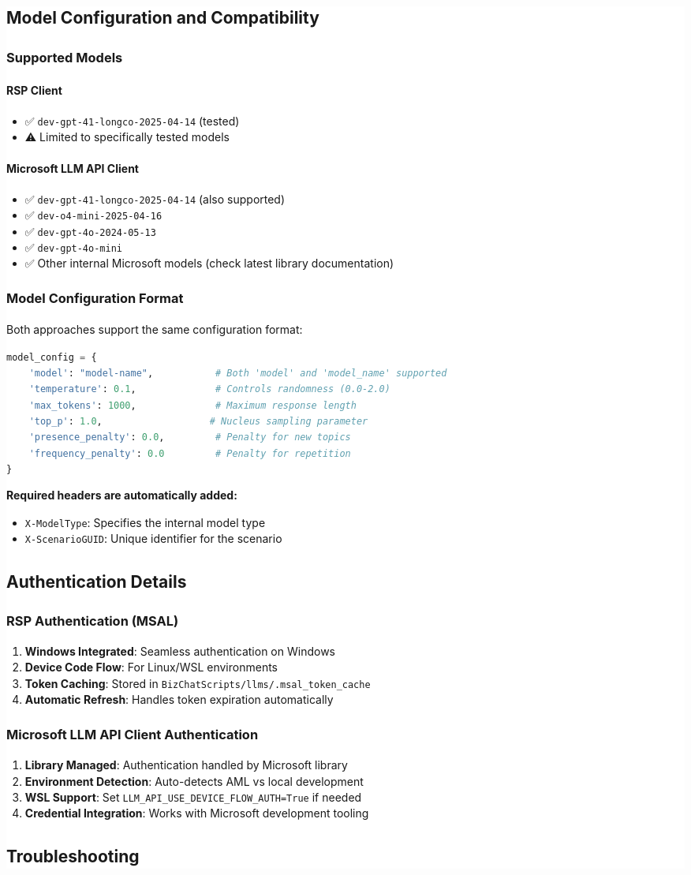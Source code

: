 ## Model Configuration and Compatibility

### Supported Models

#### RSP Client
- ✅ `dev-gpt-41-longco-2025-04-14` (tested)
- ⚠️  Limited to specifically tested models

#### Microsoft LLM API Client  
- ✅ `dev-gpt-41-longco-2025-04-14` (also supported)
- ✅ `dev-o4-mini-2025-04-16`
- ✅ `dev-gpt-4o-2024-05-13`
- ✅ `dev-gpt-4o-mini`
- ✅ Other internal Microsoft models (check latest library documentation)

### Model Configuration Format

Both approaches support the same configuration format:

```python
model_config = {
    'model': "model-name",           # Both 'model' and 'model_name' supported
    'temperature': 0.1,              # Controls randomness (0.0-2.0)
    'max_tokens': 1000,              # Maximum response length
    'top_p': 1.0,                   # Nucleus sampling parameter
    'presence_penalty': 0.0,         # Penalty for new topics
    'frequency_penalty': 0.0         # Penalty for repetition
}
```

**Required headers are automatically added:**
- `X-ModelType`: Specifies the internal model type
- `X-ScenarioGUID`: Unique identifier for the scenario

## Authentication Details

### RSP Authentication (MSAL)

1. **Windows Integrated**: Seamless authentication on Windows
2. **Device Code Flow**: For Linux/WSL environments  
3. **Token Caching**: Stored in `BizChatScripts/llms/.msal_token_cache`
4. **Automatic Refresh**: Handles token expiration automatically

### Microsoft LLM API Client Authentication

1. **Library Managed**: Authentication handled by Microsoft library
2. **Environment Detection**: Auto-detects AML vs local development
3. **WSL Support**: Set `LLM_API_USE_DEVICE_FLOW_AUTH=True` if needed
4. **Credential Integration**: Works with Microsoft development tooling

## Troubleshooting
